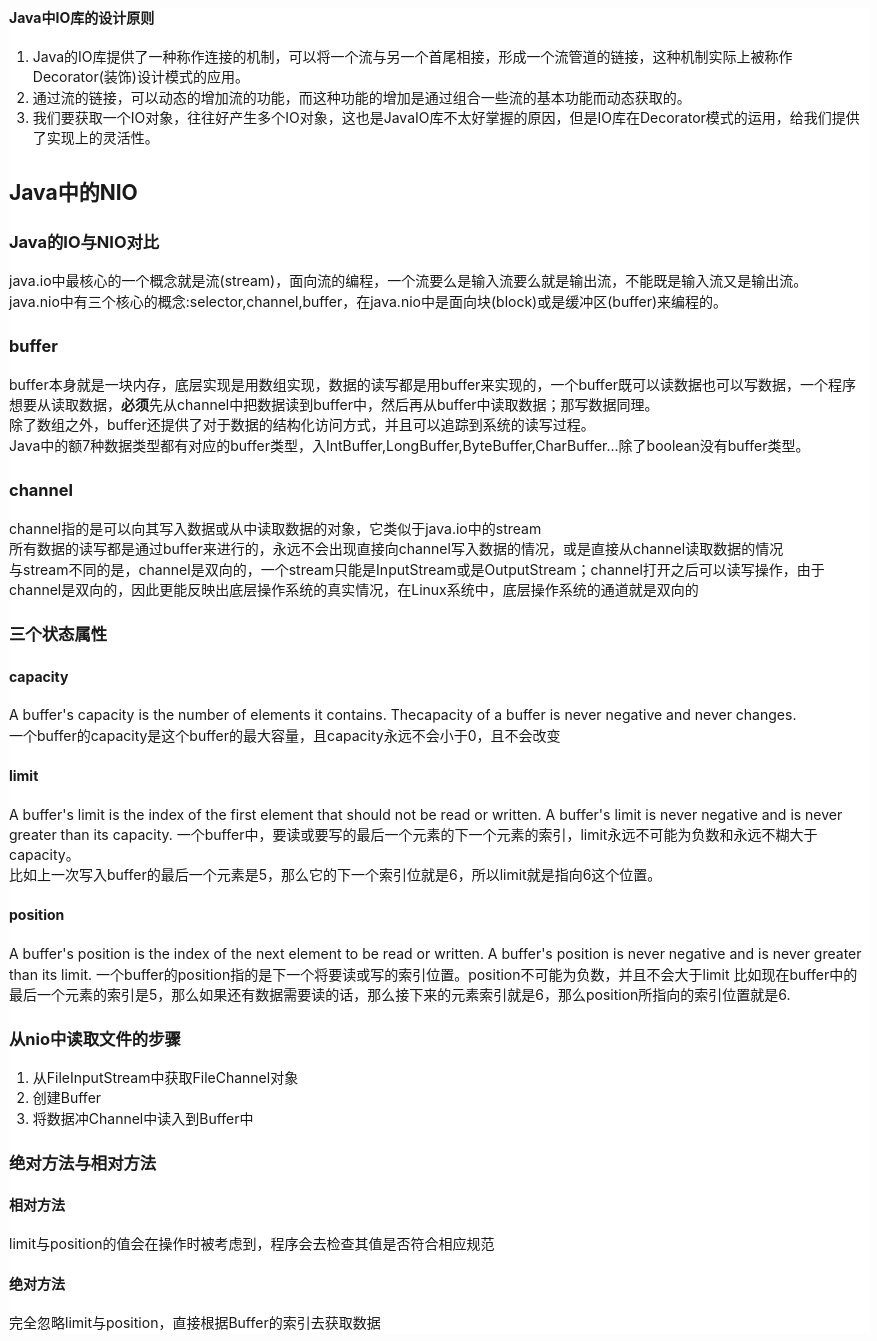 #### Java中IO库的设计原则
1. Java的IO库提供了一种称作连接的机制，可以将一个流与另一个首尾相接，形成一个流管道的链接，这种机制实际上被称作Decorator(装饰)设计模式的应用。
2. 通过流的链接，可以动态的增加流的功能，而这种功能的增加是通过组合一些流的基本功能而动态获取的。
3. 我们要获取一个IO对象，往往好产生多个IO对象，这也是JavaIO库不太好掌握的原因，但是IO库在Decorator模式的运用，给我们提供了实现上的灵活性。
## Java中的NIO
### Java的IO与NIO对比
java.io中最核心的一个概念就是流(stream)，面向流的编程，一个流要么是输入流要么就是输出流，不能既是输入流又是输出流。  
java.nio中有三个核心的概念:selector,channel,buffer，在java.nio中是面向块(block)或是缓冲区(buffer)来编程的。
### buffer
buffer本身就是一块内存，底层实现是用数组实现，数据的读写都是用buffer来实现的，一个buffer既可以读数据也可以写数据，一个程序想要从读取数据，**必须**先从channel中把数据读到buffer中，然后再从buffer中读取数据；那写数据同理。  
除了数组之外，buffer还提供了对于数据的结构化访问方式，并且可以追踪到系统的读写过程。  
Java中的额7种数据类型都有对应的buffer类型，入IntBuffer,LongBuffer,ByteBuffer,CharBuffer...除了boolean没有buffer类型。
### channel
channel指的是可以向其写入数据或从中读取数据的对象，它类似于java.io中的stream  
所有数据的读写都是通过buffer来进行的，永远不会出现直接向channel写入数据的情况，或是直接从channel读取数据的情况  
与stream不同的是，channel是双向的，一个stream只能是InputStream或是OutputStream；channel打开之后可以读写操作，由于channel是双向的，因此更能反映出底层操作系统的真实情况，在Linux系统中，底层操作系统的通道就是双向的
### 三个状态属性
#### capacity
A buffer's capacity is the number of elements it contains. Thecapacity of a buffer is never negative and never changes.  
一个buffer的capacity是这个buffer的最大容量，且capacity永远不会小于0，且不会改变
#### limit
A buffer's limit is the index of the first element that should not be read or written. A buffer's limit is never negative and is never greater than its capacity.
一个buffer中，要读或要写的最后一个元素的下一个元素的索引，limit永远不可能为负数和永远不糊大于capacity。  
比如上一次写入buffer的最后一个元素是5，那么它的下一个索引位就是6，所以limit就是指向6这个位置。
#### position
A buffer's position is the index of the next element to be read or written.  A buffer's position is never negative and is never greater than its limit.
一个buffer的position指的是下一个将要读或写的索引位置。position不可能为负数，并且不会大于limit
比如现在buffer中的最后一个元素的索引是5，那么如果还有数据需要读的话，那么接下来的元素索引就是6，那么position所指向的索引位置就是6.
### 从nio中读取文件的步骤
1. 从FileInputStream中获取FileChannel对象
2. 创建Buffer
3. 将数据冲Channel中读入到Buffer中
### 绝对方法与相对方法
#### 相对方法
limit与position的值会在操作时被考虑到，程序会去检查其值是否符合相应规范
#### 绝对方法
完全忽略limit与position，直接根据Buffer的索引去获取数据